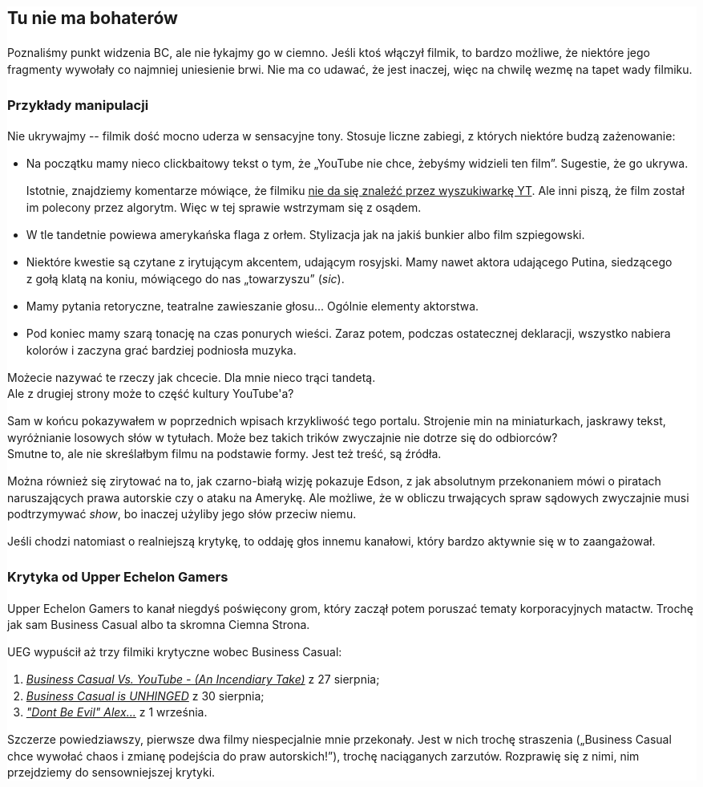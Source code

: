 ## Tu nie ma bohaterów

Poznaliśmy punkt widzenia BC, ale nie łykajmy go w&nbsp;ciemno. Jeśli ktoś włączył filmik, to bardzo możliwe, że niektóre jego fragmenty wywołały co najmniej uniesienie brwi. Nie ma co udawać, że jest inaczej, więc na chwilę wezmę na tapet wady filmiku.

### Przykłady manipulacji

Nie ukrywajmy -- filmik dość mocno uderza w&nbsp;sensacyjne tony. Stosuje liczne zabiegi, z&nbsp;których niektóre budzą zażenowanie:

* Na początku mamy nieco clickbaitowy tekst o&nbsp;tym, że „YouTube nie chce, żebyśmy widzieli ten film”. Sugestie, że go ukrywa.

  Istotnie, znajdziemy komentarze mówiące, że filmiku [nie da się znaleźć przez wyszukiwarkę YT](https://news.ycombinator.com/item?id=32490827). Ale inni piszą, że film został im polecony przez algorytm. Więc w&nbsp;tej sprawie wstrzymam się z&nbsp;osądem. 

* W&nbsp;tle tandetnie powiewa amerykańska flaga z&nbsp;orłem. Stylizacja jak na jakiś bunkier albo film szpiegowski.
* Niektóre kwestie są czytane z&nbsp;irytującym akcentem, udającym rosyjski. Mamy nawet aktora udającego Putina, siedzącego z&nbsp;gołą klatą na koniu, mówiącego do nas „towarzyszu” (*sic*).
* Mamy pytania retoryczne, teatralne zawieszanie głosu... Ogólnie elementy aktorstwa.
* Pod koniec mamy szarą tonację na czas ponurych wieści. Zaraz potem, podczas ostatecznej deklaracji, wszystko nabiera kolorów i&nbsp;zaczyna grać bardziej podniosła muzyka.

Możecie nazywać te rzeczy jak chcecie. Dla mnie nieco trąci tandetą.  
Ale z&nbsp;drugiej strony może to część kultury YouTube'a?

Sam w&nbsp;końcu pokazywałem w&nbsp;poprzednich wpisach krzykliwość tego portalu. Strojenie min na miniaturkach, jaskrawy tekst, wyróżnianie losowych słów w&nbsp;tytułach. Może bez takich trików zwyczajnie nie dotrze się do odbiorców?  
Smutne to, ale nie skreślałbym filmu na podstawie formy. Jest też treść, są źródła.

Można również się zirytować na to, jak czarno-białą wizję pokazuje Edson, z&nbsp;jak absolutnym przekonaniem mówi o&nbsp;piratach naruszających prawa autorskie czy o&nbsp;ataku na Amerykę. Ale możliwe, że w&nbsp;obliczu trwających spraw sądowych zwyczajnie musi podtrzymywać *show*, bo inaczej użyliby jego słów przeciw niemu.

Jeśli chodzi natomiast o&nbsp;realniejszą krytykę, to oddaję głos innemu kanałowi, który bardzo aktywnie się w&nbsp;to zaangażował.

### Krytyka od Upper Echelon Gamers

Upper Echelon Gamers to kanał niegdyś poświęcony grom, który zaczął potem poruszać tematy korporacyjnych matactw. Trochę jak sam Business Casual albo ta skromna Ciemna Strona.

UEG wypuścił aż trzy filmiki krytyczne wobec Business Casual:

1. [*Business Casual Vs. YouTube - (An Incendiary Take)*](https://www.youtube.com/watch?v=02MDfWRoYqo) z&nbsp;27 sierpnia;
2. [*Business Casual is UNHINGED*](https://www.youtube.com/watch?v=19zqaNfQ96E) z&nbsp;30 sierpnia;
3. [*"Dont Be Evil" Alex...*](https://www.youtube.com/watch?v=dnFf7WgZk8I) z&nbsp;1 września.

Szczerze powiedziawszy, pierwsze dwa filmy niespecjalnie mnie przekonały. Jest w&nbsp;nich trochę straszenia („Business Casual chce wywołać chaos i&nbsp;zmianę podejścia do praw autorskich!”), trochę naciąganych zarzutów. Rozprawię się z&nbsp;nimi, nim przejdziemy do sensowniejszej krytyki.

